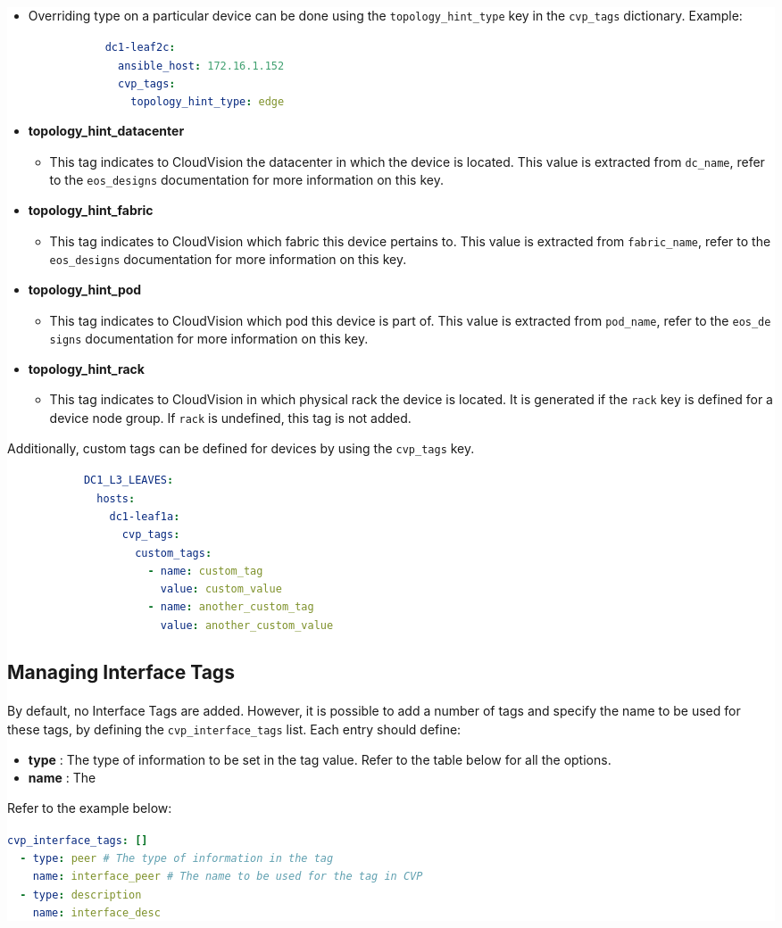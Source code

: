   - Overriding type on a particular device can be done using the `topology_hint_type` key in the `cvp_tags` dictionary. Example:

    ```yaml
                dc1-leaf2c:
                  ansible_host: 172.16.1.152
                  cvp_tags:
                    topology_hint_type: edge
    ```

- **topology_hint_datacenter**
  - This tag indicates to CloudVision the datacenter in which the device is located. This value is extracted from `dc_name`, refer to the `eos_designs` documentation for more information on this key.
- **topology_hint_fabric**
  - This tag indicates to CloudVision which fabric this device pertains to. This value is extracted from `fabric_name`, refer to the `eos_designs` documentation for more information on this key.
- **topology_hint_pod**
  - This tag indicates to CloudVision which pod this device is part of. This value is extracted from `pod_name`, refer to the `eos_designs` documentation for more information on this key.
- **topology_hint_rack**
  - This tag indicates to CloudVision in which physical rack the device is located. It is generated if the `rack` key is defined for a device node group. If `rack` is undefined, this tag is not added.

Additionally, custom tags can be defined for devices by using the `cvp_tags` key.

```yaml
            DC1_L3_LEAVES:
              hosts:
                dc1-leaf1a:
                  cvp_tags:
                    custom_tags:
                      - name: custom_tag
                        value: custom_value
                      - name: another_custom_tag
                        value: another_custom_value
```

## Managing Interface Tags

By default, no Interface Tags are added. However, it is possible to add a number of tags and specify the name to be used for these tags, by defining the `cvp_interface_tags` list.
Each entry should define:

- **type** : The type of information to be set in the tag value. Refer to the table below for all the options.
- **name** : The

Refer to the example below:

```yaml
cvp_interface_tags: []
  - type: peer # The type of information in the tag
    name: interface_peer # The name to be used for the tag in CVP
  - type: description
    name: interface_desc
```
